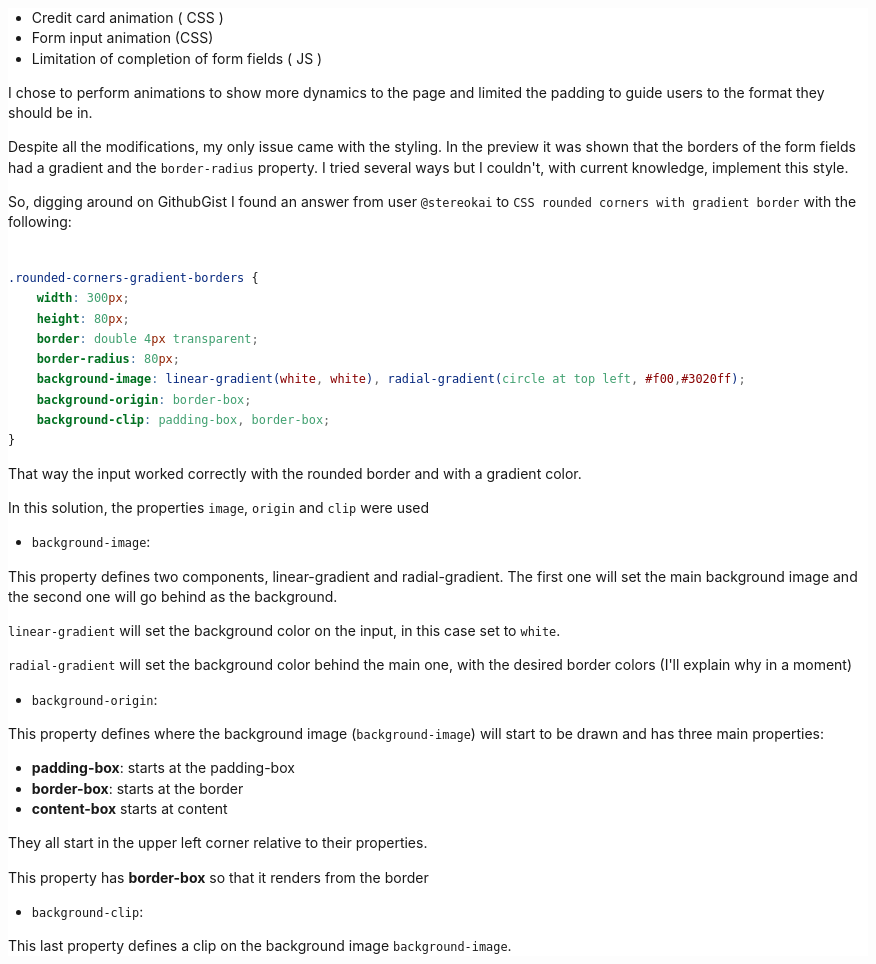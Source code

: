 - Credit card animation ( CSS )
- Form input animation (CSS)
- Limitation of completion of form fields ( JS )

I chose to perform animations to show more dynamics to the page and limited the padding to guide users to the format they should be in.

Despite all the modifications, my only issue came with the styling. In the preview it was shown that the borders of the form fields had a gradient and the `border-radius` property. I tried several ways but I couldn't, with current knowledge, implement this style.

So, digging around on GithubGist I found an answer from user `@stereokai` to `CSS rounded corners with gradient border` with the following:

```css

.rounded-corners-gradient-borders {
    width: 300px;
    height: 80px;
    border: double 4px transparent;
    border-radius: 80px;
    background-image: linear-gradient(white, white), radial-gradient(circle at top left, #f00,#3020ff);
    background-origin: border-box;
    background-clip: padding-box, border-box;
}

```

That way the input worked correctly with the rounded border and with a gradient color.

In this solution, the properties `image`, `origin` and `clip` were used

- `background-image`:

This property defines two components, linear-gradient and radial-gradient. The first one will set the main background image and the second one will go behind as the background.

`linear-gradient` will set the background color on the input, in this case set to `white`.

`radial-gradient` will set the background color behind the main one, with the desired border colors (I'll explain why in a moment)

- `background-origin`:

This property defines where the background image (`background-image`) will start to be drawn and has three main properties:

- **padding-box**: starts at the padding-box
- **border-box**: starts at the border
- **content-box** starts at content

They all start in the upper left corner relative to their properties.

This property has **border-box** so that it renders from the border

- `background-clip`:

This last property defines a clip on the background image `background-image`.
